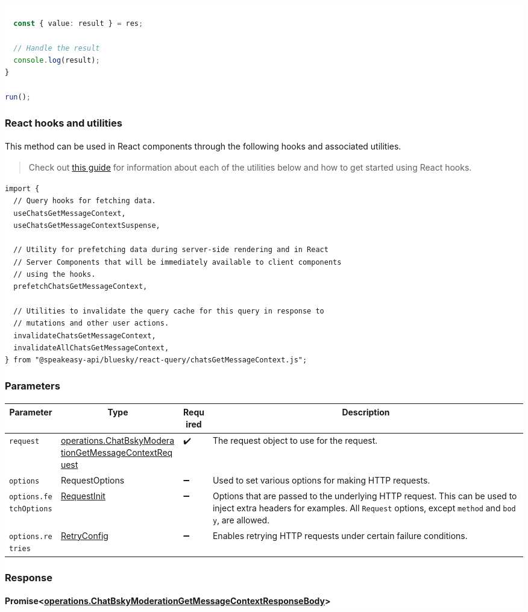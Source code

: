 ```typescript

  const { value: result } = res;

  // Handle the result
  console.log(result);
}

run();
```

### React hooks and utilities

This method can be used in React components through the following hooks and
associated utilities.

> Check out [this guide][hook-guide] for information about each of the utilities
> below and how to get started using React hooks.

[hook-guide]: ../../../REACT_QUERY.md

```tsx
import {
  // Query hooks for fetching data.
  useChatsGetMessageContext,
  useChatsGetMessageContextSuspense,

  // Utility for prefetching data during server-side rendering and in React
  // Server Components that will be immediately available to client components
  // using the hooks.
  prefetchChatsGetMessageContext,
  
  // Utilities to invalidate the query cache for this query in response to
  // mutations and other user actions.
  invalidateChatsGetMessageContext,
  invalidateAllChatsGetMessageContext,
} from "@speakeasy-api/bluesky/react-query/chatsGetMessageContext.js";
```

### Parameters

| Parameter                                                                                                                                                                      | Type                                                                                                                                                                           | Required                                                                                                                                                                       | Description                                                                                                                                                                    |
| ------------------------------------------------------------------------------------------------------------------------------------------------------------------------------ | ------------------------------------------------------------------------------------------------------------------------------------------------------------------------------ | ------------------------------------------------------------------------------------------------------------------------------------------------------------------------------ | ------------------------------------------------------------------------------------------------------------------------------------------------------------------------------ |
| `request`                                                                                                                                                                      | [operations.ChatBskyModerationGetMessageContextRequest](../../models/operations/chatbskymoderationgetmessagecontextrequest.md)                                                 | :heavy_check_mark:                                                                                                                                                             | The request object to use for the request.                                                                                                                                     |
| `options`                                                                                                                                                                      | RequestOptions                                                                                                                                                                 | :heavy_minus_sign:                                                                                                                                                             | Used to set various options for making HTTP requests.                                                                                                                          |
| `options.fetchOptions`                                                                                                                                                         | [RequestInit](https://developer.mozilla.org/en-US/docs/Web/API/Request/Request#options)                                                                                        | :heavy_minus_sign:                                                                                                                                                             | Options that are passed to the underlying HTTP request. This can be used to inject extra headers for examples. All `Request` options, except `method` and `body`, are allowed. |
| `options.retries`                                                                                                                                                              | [RetryConfig](../../lib/utils/retryconfig.md)                                                                                                                                  | :heavy_minus_sign:                                                                                                                                                             | Enables retrying HTTP requests under certain failure conditions.                                                                                                               |

### Response

**Promise\<[operations.ChatBskyModerationGetMessageContextResponseBody](../../models/operations/chatbskymoderationgetmessagecontextresponsebody.md)\>**
